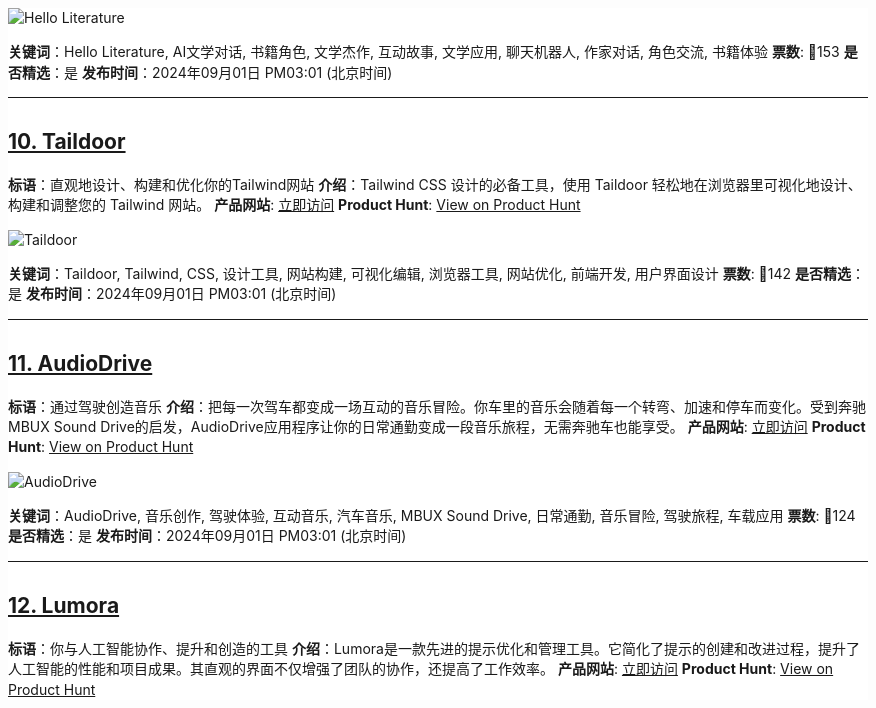 ![Hello Literature](https://ph-files.imgix.net/897ea89f-8389-4d45-a58a-38a35949f0b9.png?auto=format&fit=crop&frame=1&h=512&w=1024)

**关键词**：Hello Literature, AI文学对话, 书籍角色, 文学杰作, 互动故事, 文学应用, 聊天机器人, 作家对话, 角色交流, 书籍体验
**票数**: 🔺153
**是否精选**：是
**发布时间**：2024年09月01日 PM03:01 (北京时间)

---

## [10. Taildoor](https://www.producthunt.com/posts/taildoor?utm_campaign=producthunt-api&utm_medium=api-v2&utm_source=Application%3A+daily+ph+%28ID%3A+133301%29)
**标语**：直观地设计、构建和优化你的Tailwind网站
**介绍**：Tailwind CSS 设计的必备工具，使用 Taildoor 轻松地在浏览器里可视化地设计、构建和调整您的 Tailwind 网站。
**产品网站**: [立即访问](https://www.producthunt.com/r/IBURJSGRU76VKK?utm_campaign=producthunt-api&utm_medium=api-v2&utm_source=Application%3A+daily+ph+%28ID%3A+133301%29)
**Product Hunt**: [View on Product Hunt](https://www.producthunt.com/posts/taildoor?utm_campaign=producthunt-api&utm_medium=api-v2&utm_source=Application%3A+daily+ph+%28ID%3A+133301%29)

![Taildoor](https://ph-files.imgix.net/a6d6f886-7bb9-4e7b-845e-19e0272c5163.png?auto=format&fit=crop&frame=1&h=512&w=1024)

**关键词**：Taildoor, Tailwind, CSS, 设计工具, 网站构建, 可视化编辑, 浏览器工具, 网站优化, 前端开发, 用户界面设计
**票数**: 🔺142
**是否精选**：是
**发布时间**：2024年09月01日 PM03:01 (北京时间)

---

## [11. AudioDrive](https://www.producthunt.com/posts/audiodrive?utm_campaign=producthunt-api&utm_medium=api-v2&utm_source=Application%3A+daily+ph+%28ID%3A+133301%29)
**标语**：通过驾驶创造音乐
**介绍**：把每一次驾车都变成一场互动的音乐冒险。你车里的音乐会随着每一个转弯、加速和停车而变化。受到奔驰MBUX Sound Drive的启发，AudioDrive应用程序让你的日常通勤变成一段音乐旅程，无需奔驰车也能享受。
**产品网站**: [立即访问](https://www.producthunt.com/r/YFAPC4OJ4WHCVR?utm_campaign=producthunt-api&utm_medium=api-v2&utm_source=Application%3A+daily+ph+%28ID%3A+133301%29)
**Product Hunt**: [View on Product Hunt](https://www.producthunt.com/posts/audiodrive?utm_campaign=producthunt-api&utm_medium=api-v2&utm_source=Application%3A+daily+ph+%28ID%3A+133301%29)

![AudioDrive](https://ph-files.imgix.net/626b06a1-3c6c-4871-8a37-64a897890b45.png?auto=format&fit=crop&frame=1&h=512&w=1024)

**关键词**：AudioDrive, 音乐创作, 驾驶体验, 互动音乐, 汽车音乐, MBUX Sound Drive, 日常通勤, 音乐冒险, 驾驶旅程, 车载应用
**票数**: 🔺124
**是否精选**：是
**发布时间**：2024年09月01日 PM03:01 (北京时间)

---

## [12. Lumora](https://www.producthunt.com/posts/lumora?utm_campaign=producthunt-api&utm_medium=api-v2&utm_source=Application%3A+daily+ph+%28ID%3A+133301%29)
**标语**：你与人工智能协作、提升和创造的工具
**介绍**：Lumora是一款先进的提示优化和管理工具。它简化了提示的创建和改进过程，提升了人工智能的性能和项目成果。其直观的界面不仅增强了团队的协作，还提高了工作效率。
**产品网站**: [立即访问](https://www.producthunt.com/r/53AO2C2NFNBVBN?utm_campaign=producthunt-api&utm_medium=api-v2&utm_source=Application%3A+daily+ph+%28ID%3A+133301%29)
**Product Hunt**: [View on Product Hunt](https://www.producthunt.com/posts/lumora?utm_campaign=producthunt-api&utm_medium=api-v2&utm_source=Application%3A+daily+ph+%28ID%3A+133301%29)
